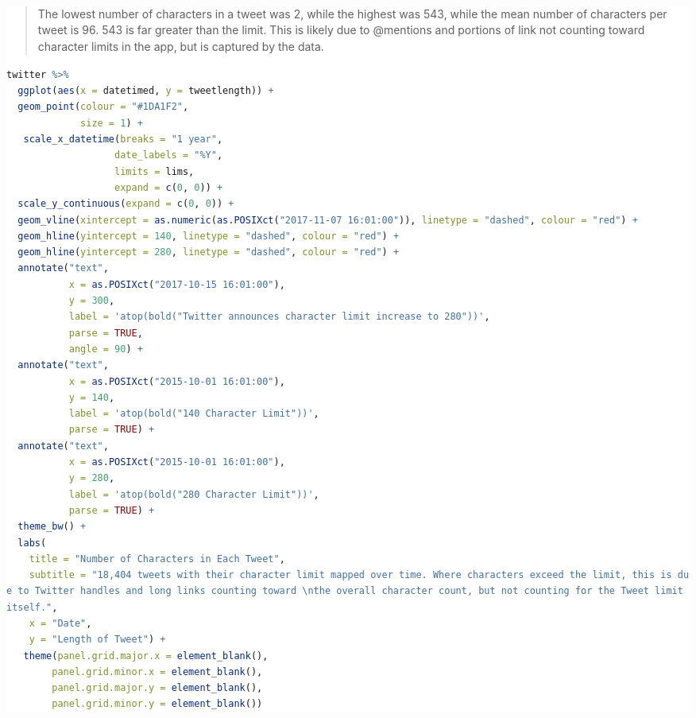 > The lowest number of characters in a tweet was 2, while the highest
> was 543, while the mean number of characters per tweet is 96. 543 is
> far greater than the limit. This is likely due to \@mentions and
> portions of link not counting toward character limits in the app, but
> is captured by the data.

``` r
twitter %>% 
  ggplot(aes(x = datetimed, y = tweetlength)) +
  geom_point(colour = "#1DA1F2",
             size = 1) +
   scale_x_datetime(breaks = "1 year", 
                   date_labels = "%Y",
                   limits = lims,
                   expand = c(0, 0)) +
  scale_y_continuous(expand = c(0, 0)) +
  geom_vline(xintercept = as.numeric(as.POSIXct("2017-11-07 16:01:00")), linetype = "dashed", colour = "red") +
  geom_hline(yintercept = 140, linetype = "dashed", colour = "red") +
  geom_hline(yintercept = 280, linetype = "dashed", colour = "red") +
  annotate("text", 
           x = as.POSIXct("2017-10-15 16:01:00"), 
           y = 300, 
           label = 'atop(bold("Twitter announces character limit increase to 280"))',
           parse = TRUE,
           angle = 90) +
  annotate("text", 
           x = as.POSIXct("2015-10-01 16:01:00"),
           y = 140,
           label = 'atop(bold("140 Character Limit"))', 
           parse = TRUE) +
  annotate("text", 
           x = as.POSIXct("2015-10-01 16:01:00"),
           y = 280,
           label = 'atop(bold("280 Character Limit"))',
           parse = TRUE) +
  theme_bw() +
  labs(
    title = "Number of Characters in Each Tweet",
    subtitle = "18,404 tweets with their character limit mapped over time. Where characters exceed the limit, this is due to Twitter handles and long links counting toward \nthe overall character count, but not counting for the Tweet limit itself.",
    x = "Date",
    y = "Length of Tweet") +
   theme(panel.grid.major.x = element_blank(),
        panel.grid.minor.x = element_blank(),
        panel.grid.major.y = element_blank(),
        panel.grid.minor.y = element_blank())
```

<div class="block">